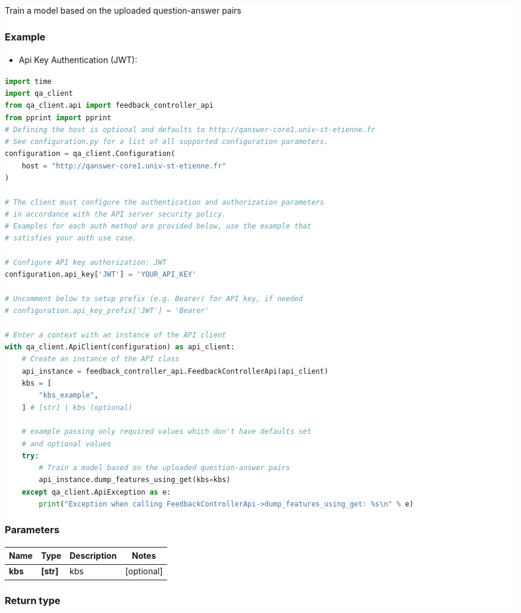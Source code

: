Train a model based on the uploaded question-answer pairs

### Example

* Api Key Authentication (JWT):

```python
import time
import qa_client
from qa_client.api import feedback_controller_api
from pprint import pprint
# Defining the host is optional and defaults to http://qanswer-core1.univ-st-etienne.fr
# See configuration.py for a list of all supported configuration parameters.
configuration = qa_client.Configuration(
    host = "http://qanswer-core1.univ-st-etienne.fr"
)

# The client must configure the authentication and authorization parameters
# in accordance with the API server security policy.
# Examples for each auth method are provided below, use the example that
# satisfies your auth use case.

# Configure API key authorization: JWT
configuration.api_key['JWT'] = 'YOUR_API_KEY'

# Uncomment below to setup prefix (e.g. Bearer) for API key, if needed
# configuration.api_key_prefix['JWT'] = 'Bearer'

# Enter a context with an instance of the API client
with qa_client.ApiClient(configuration) as api_client:
    # Create an instance of the API class
    api_instance = feedback_controller_api.FeedbackControllerApi(api_client)
    kbs = [
        "kbs_example",
    ] # [str] | kbs (optional)

    # example passing only required values which don't have defaults set
    # and optional values
    try:
        # Train a model based on the uploaded question-answer pairs
        api_instance.dump_features_using_get(kbs=kbs)
    except qa_client.ApiException as e:
        print("Exception when calling FeedbackControllerApi->dump_features_using_get: %s\n" % e)
```


### Parameters

Name | Type | Description  | Notes
------------- | ------------- | ------------- | -------------
 **kbs** | **[str]**| kbs | [optional]

### Return type
